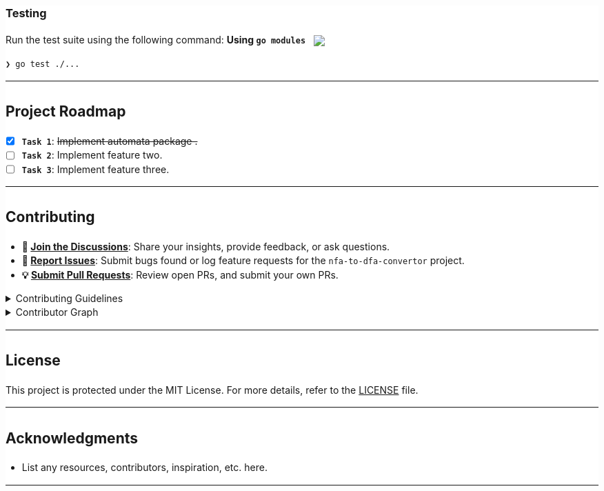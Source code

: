 
###  Testing
Run the test suite using the following command:
**Using `go modules`** &nbsp; [<img align="center" src="https://img.shields.io/badge/Go-00ADD8.svg?style={badge_style}&logo=go&logoColor=white" />](https://golang.org/)

```sh
❯ go test ./...
```


---
##  Project Roadmap

- [X] **`Task 1`**: <strike>Implement automata package .</strike>
- [ ] **`Task 2`**: Implement feature two.
- [ ] **`Task 3`**: Implement feature three.

---

##  Contributing

- **💬 [Join the Discussions](https://github.com/3ina/nfa-to-dfa-convertor/discussions)**: Share your insights, provide feedback, or ask questions.
- **🐛 [Report Issues](https://github.com/3ina/nfa-to-dfa-convertor/issues)**: Submit bugs found or log feature requests for the `nfa-to-dfa-convertor` project.
- **💡 [Submit Pull Requests](https://github.com/3ina/nfa-to-dfa-convertor/blob/main/CONTRIBUTING.md)**: Review open PRs, and submit your own PRs.

<details closed><summary>Contributing Guidelines</summary></details>

<details closed><summary>Contributor Graph</summary></details>

---

##  License

This project is protected under the MIT License. For more details, refer to the [LICENSE](https://choosealicense.com/licenses/mit/#) file.

---

##  Acknowledgments

- List any resources, contributors, inspiration, etc. here.

---
